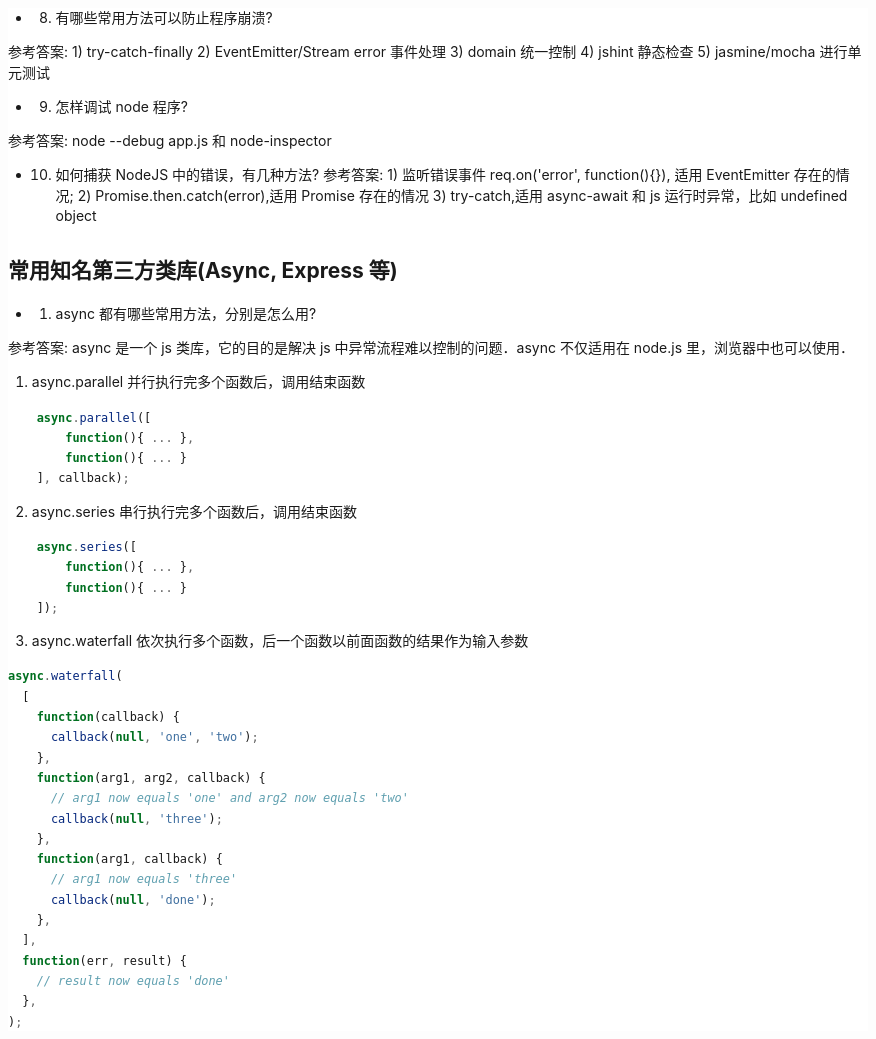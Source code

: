- 8. 有哪些常用方法可以防止程序崩溃?

参考答案: 1) try-catch-finally 2) EventEmitter/Stream error 事件处理 3) domain 统一控制 4) jshint 静态检查 5) jasmine/mocha 进行单元测试

- 9. 怎样调试 node 程序?

参考答案: node --debug app.js 和 node-inspector

- 10. 如何捕获 NodeJS 中的错误，有几种方法?
      参考答案: 1) 监听错误事件 req.on('error', function(){}), 适用 EventEmitter 存在的情况; 2) Promise.then.catch(error),适用 Promise 存在的情况 3) try-catch,适用 async-await 和 js 运行时异常，比如 undefined object

## 常用知名第三方类库(Async, Express 等)

- 1. async 都有哪些常用方法，分别是怎么用?

参考答案: async 是一个 js 类库，它的目的是解决 js 中异常流程难以控制的问题．async 不仅适用在 node.js 里，浏览器中也可以使用．

1. async.parallel 并行执行完多个函数后，调用结束函数

```js
	async.parallel([
	    function(){ ... },
	    function(){ ... }
	], callback);
```

2. async.series 串行执行完多个函数后，调用结束函数

```js
	async.series([
	    function(){ ... },
	    function(){ ... }
	]);
```

3. async.waterfall 依次执行多个函数，后一个函数以前面函数的结果作为输入参数

```js
async.waterfall(
  [
    function(callback) {
      callback(null, 'one', 'two');
    },
    function(arg1, arg2, callback) {
      // arg1 now equals 'one' and arg2 now equals 'two'
      callback(null, 'three');
    },
    function(arg1, callback) {
      // arg1 now equals 'three'
      callback(null, 'done');
    },
  ],
  function(err, result) {
    // result now equals 'done'
  },
);
```
